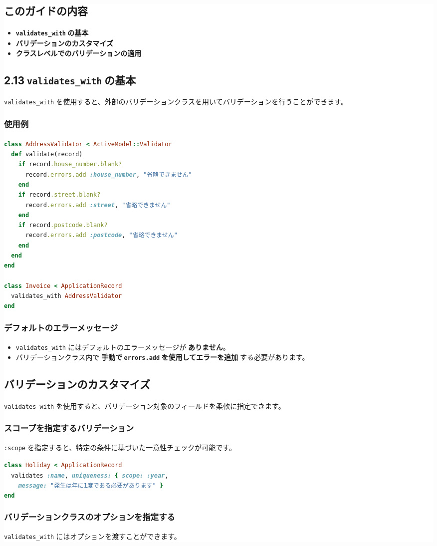 ## このガイドの内容
- **`validates_with` の基本**
- **バリデーションのカスタマイズ**
- **クラスレベルでのバリデーションの適用**

## 2.13 `validates_with` の基本
`validates_with` を使用すると、外部のバリデーションクラスを用いてバリデーションを行うことができます。

### **使用例**
```ruby
class AddressValidator < ActiveModel::Validator
  def validate(record)
    if record.house_number.blank?
      record.errors.add :house_number, "省略できません"
    end
    if record.street.blank?
      record.errors.add :street, "省略できません"
    end
    if record.postcode.blank?
      record.errors.add :postcode, "省略できません"
    end
  end
end

class Invoice < ApplicationRecord
  validates_with AddressValidator
end
```

### **デフォルトのエラーメッセージ**
- `validates_with` にはデフォルトのエラーメッセージが **ありません**。
- バリデーションクラス内で **手動で `errors.add` を使用してエラーを追加** する必要があります。

## バリデーションのカスタマイズ
`validates_with` を使用すると、バリデーション対象のフィールドを柔軟に指定できます。

### **スコープを指定するバリデーション**
`:scope` を指定すると、特定の条件に基づいた一意性チェックが可能です。

```ruby
class Holiday < ApplicationRecord
  validates :name, uniqueness: { scope: :year,
    message: "発生は年に1度である必要があります" }
end
```

### **バリデーションクラスのオプションを指定する**
`validates_with` にはオプションを渡すことができます。
